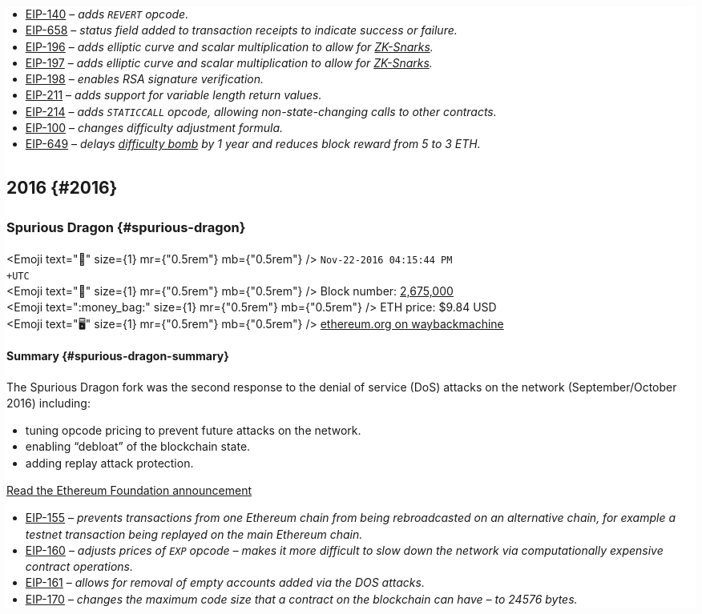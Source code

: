 - [EIP-140](https://eips.ethereum.org/EIPS/eip-140) – _adds `REVERT` opcode._
- [EIP-658](https://eips.ethereum.org/EIPS/eip-658) – _status field added to transaction receipts to indicate success or failure._
- [EIP-196](https://eips.ethereum.org/EIPS/eip-196) – _adds elliptic curve and scalar multiplication to allow for [ZK-Snarks](/developers/docs/scaling/zk-rollups/)._
- [EIP-197](https://eips.ethereum.org/EIPS/eip-197) – _adds elliptic curve and scalar multiplication to allow for [ZK-Snarks](/developers/docs/scaling/zk-rollups/)._
- [EIP-198](https://eips.ethereum.org/EIPS/eip-198) – _enables RSA signature verification._
- [EIP-211](https://eips.ethereum.org/EIPS/eip-211) – _adds support for variable length return values._
- [EIP-214](https://eips.ethereum.org/EIPS/eip-214) – _adds `STATICCALL` opcode, allowing non-state-changing calls to other contracts._
- [EIP-100](https://eips.ethereum.org/EIPS/eip-100) – _changes difficulty adjustment formula._
- [EIP-649](https://eips.ethereum.org/EIPS/eip-649) – _delays [difficulty bomb](/glossary/#difficulty-bomb) by 1 year and reduces block reward from 5 to 3 ETH._

</ExpandableCard>

<Divider />

## 2016 {#2016}

### Spurious Dragon {#spurious-dragon}

<Emoji text=":calendar:" size={1} mr={"0.5rem"} mb={"0.5rem"} /> <code>Nov-22-2016 04:15:44 PM +UTC</code><br />
<Emoji text=":bricks:" size={1} mr={"0.5rem"} mb={"0.5rem"} /> Block number: <a href="https://etherscan.io/block/2675000">2,675,000</a><br />
<Emoji text=":money_bag:" size={1} mr={"0.5rem"} mb={"0.5rem"} /> ETH price: $9.84 USD<br />
<Emoji text=":desktop_computer:" size={1} mr={"0.5rem"} mb={"0.5rem"} /> <a href="https://web.archive.org/web/20161127154654/https://www.ethereum.org/">ethereum.org on waybackmachine</a>

#### Summary {#spurious-dragon-summary}

The Spurious Dragon fork was the second response to the denial of service (DoS) attacks on the network (September/October 2016) including:

- tuning opcode pricing to prevent future attacks on the network.
- enabling “debloat” of the blockchain state.
- adding replay attack protection.

[Read the Ethereum Foundation announcement](https://blog.ethereum.org/2016/11/18/hard-fork-no-4-spurious-dragon/)

<ExpandableCard title="Spurious Dragon EIPs" contentPreview="Official improvements included in this fork.">

- [EIP-155](https://eips.ethereum.org/EIPS/eip-155) – _prevents transactions from one Ethereum chain from being rebroadcasted on an alternative chain, for example a testnet transaction being replayed on the main Ethereum chain._
- [EIP-160](https://eips.ethereum.org/EIPS/eip-160) – _adjusts prices of `EXP` opcode – makes it more difficult to slow down the network via computationally expensive contract operations._
- [EIP-161](https://eips.ethereum.org/EIPS/eip-161) – _allows for removal of empty accounts added via the DOS attacks._
- [EIP-170](https://eips.ethereum.org/EIPS/eip-170) – _changes the maximum code size that a contract on the blockchain can have – to 24576 bytes._
